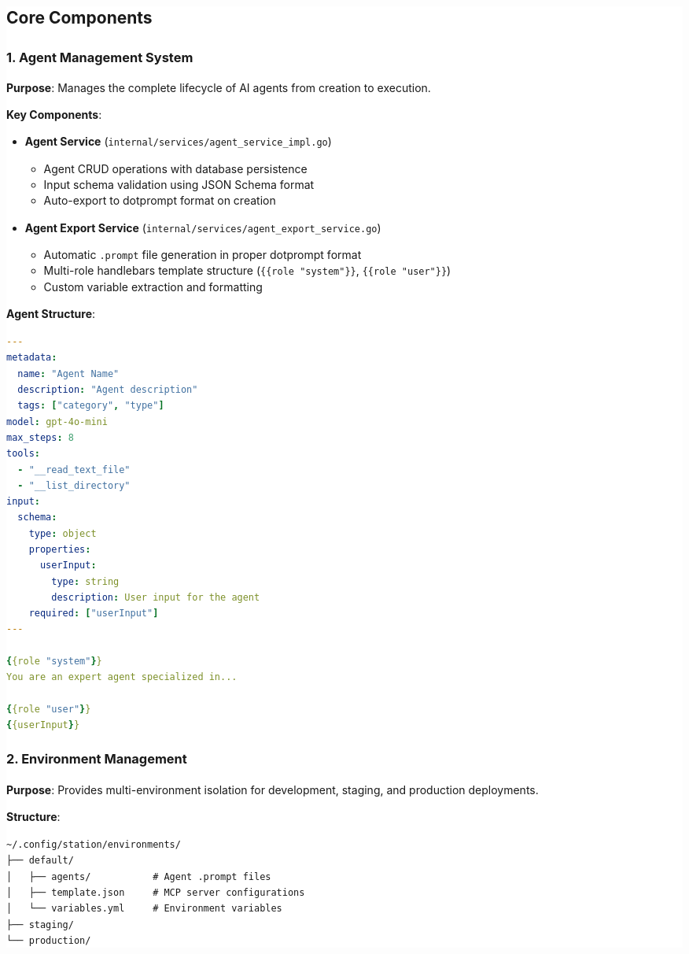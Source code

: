 ## Core Components

### 1. Agent Management System

**Purpose**: Manages the complete lifecycle of AI agents from creation to execution.

**Key Components**:
- **Agent Service** (`internal/services/agent_service_impl.go`)
  - Agent CRUD operations with database persistence
  - Input schema validation using JSON Schema format
  - Auto-export to dotprompt format on creation
  
- **Agent Export Service** (`internal/services/agent_export_service.go`)
  - Automatic `.prompt` file generation in proper dotprompt format
  - Multi-role handlebars template structure (`{{role "system"}}`, `{{role "user"}}`)
  - Custom variable extraction and formatting

**Agent Structure**:
```yaml
---
metadata:
  name: "Agent Name"
  description: "Agent description"
  tags: ["category", "type"]
model: gpt-4o-mini
max_steps: 8
tools:
  - "__read_text_file"
  - "__list_directory"
input:
  schema:
    type: object
    properties:
      userInput:
        type: string
        description: User input for the agent
    required: ["userInput"]
---

{{role "system"}}
You are an expert agent specialized in...

{{role "user"}}
{{userInput}}
```

### 2. Environment Management

**Purpose**: Provides multi-environment isolation for development, staging, and production deployments.

**Structure**:
```
~/.config/station/environments/
├── default/
│   ├── agents/           # Agent .prompt files
│   ├── template.json     # MCP server configurations
│   └── variables.yml     # Environment variables
├── staging/
└── production/
```
